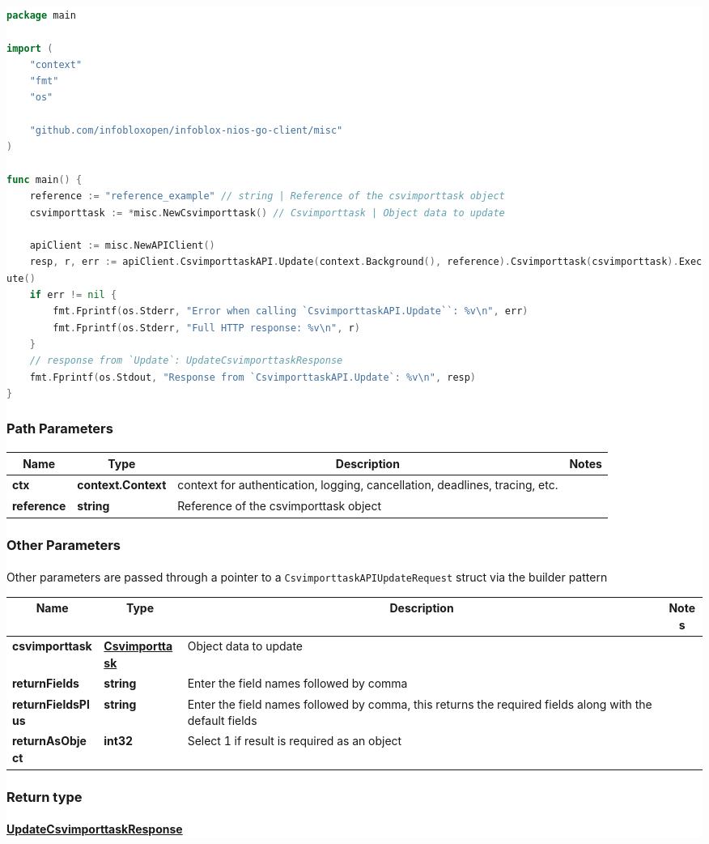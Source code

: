 ```go
package main

import (
	"context"
	"fmt"
	"os"

	"github.com/infobloxopen/infoblox-nios-go-client/misc"
)

func main() {
	reference := "reference_example" // string | Reference of the csvimporttask object
	csvimporttask := *misc.NewCsvimporttask() // Csvimporttask | Object data to update

	apiClient := misc.NewAPIClient()
	resp, r, err := apiClient.CsvimporttaskAPI.Update(context.Background(), reference).Csvimporttask(csvimporttask).Execute()
	if err != nil {
		fmt.Fprintf(os.Stderr, "Error when calling `CsvimporttaskAPI.Update``: %v\n", err)
		fmt.Fprintf(os.Stderr, "Full HTTP response: %v\n", r)
	}
	// response from `Update`: UpdateCsvimporttaskResponse
	fmt.Fprintf(os.Stdout, "Response from `CsvimporttaskAPI.Update`: %v\n", resp)
}
```

### Path Parameters


Name | Type | Description  | Notes
------------- | ------------- | ------------- | -------------
**ctx** | **context.Context** | context for authentication, logging, cancellation, deadlines, tracing, etc.
**reference** | **string** | Reference of the csvimporttask object | 

### Other Parameters

Other parameters are passed through a pointer to a `CsvimporttaskAPIUpdateRequest` struct via the builder pattern


Name | Type | Description  | Notes
------------- | ------------- | ------------- | -------------
**csvimporttask** | [**Csvimporttask**](Csvimporttask.md) | Object data to update | 
**returnFields** | **string** | Enter the field names followed by comma | 
**returnFieldsPlus** | **string** | Enter the field names followed by comma, this returns the required fields along with the default fields | 
**returnAsObject** | **int32** | Select 1 if result is required as an object | 

### Return type

[**UpdateCsvimporttaskResponse**](UpdateCsvimporttaskResponse.md)
